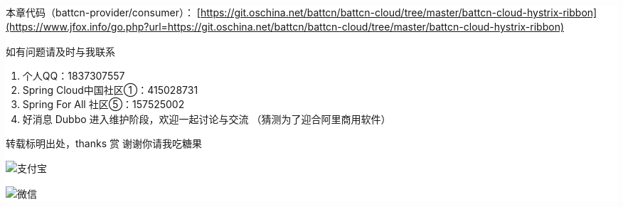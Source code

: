  本章代码（battcn-provider/consumer）： [https://git.oschina.net/battcn/battcn-cloud/tree/master/battcn-cloud-hystrix-ribbon](https://www.jfox.info/go.php?url=https://git.oschina.net/battcn/battcn-cloud/tree/master/battcn-cloud-hystrix-ribbon)

如有问题请及时与我联系

1. 个人QQ：1837307557
2. Spring Cloud中国社区①：415028731
3. Spring For All 社区⑤：157525002
4. 好消息 Dubbo 进入维护阶段，欢迎一起讨论与交流 （猜测为了迎合阿里商用软件）

转载标明出处，thanks
赏
  谢谢你请我吃糖果  

![](dc28baf.png)支付宝

![](1eb7990.png)微信
